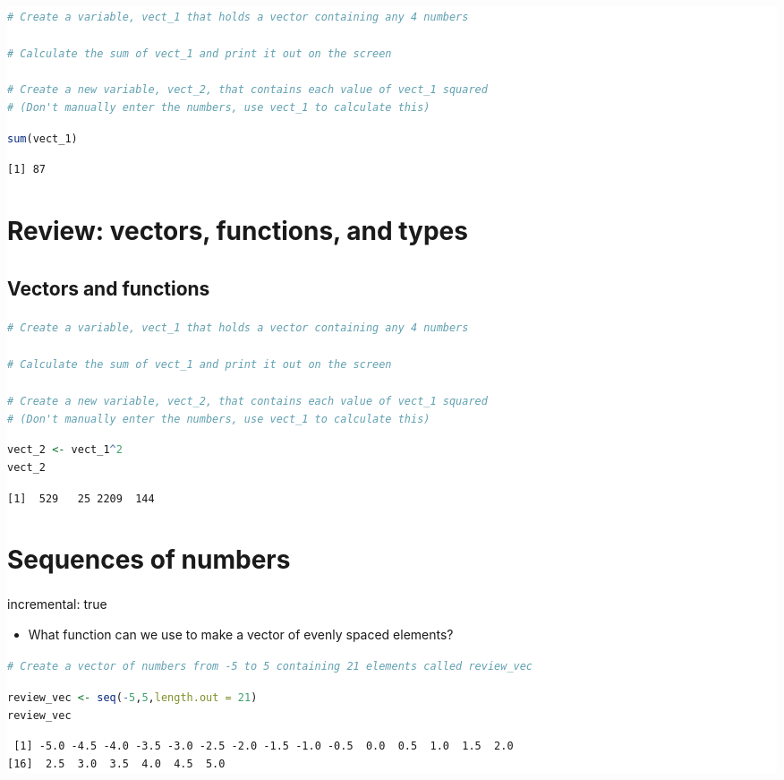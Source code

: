 ```r
# Create a variable, vect_1 that holds a vector containing any 4 numbers

# Calculate the sum of vect_1 and print it out on the screen

# Create a new variable, vect_2, that contains each value of vect_1 squared
# (Don't manually enter the numbers, use vect_1 to calculate this)
```


```r
sum(vect_1)
```

```
[1] 87
```

Review: vectors, functions, and types
========================================================
## Vectors and functions

```r
# Create a variable, vect_1 that holds a vector containing any 4 numbers

# Calculate the sum of vect_1 and print it out on the screen

# Create a new variable, vect_2, that contains each value of vect_1 squared
# (Don't manually enter the numbers, use vect_1 to calculate this)
```


```r
vect_2 <- vect_1^2
vect_2
```

```
[1]  529   25 2209  144
```

Sequences of numbers
========================================================
incremental: true
- What function can we use to make a vector of evenly spaced elements?


```r
# Create a vector of numbers from -5 to 5 containing 21 elements called review_vec
```


```r
review_vec <- seq(-5,5,length.out = 21)
review_vec
```

```
 [1] -5.0 -4.5 -4.0 -3.5 -3.0 -2.5 -2.0 -1.5 -1.0 -0.5  0.0  0.5  1.0  1.5  2.0
[16]  2.5  3.0  3.5  4.0  4.5  5.0
```
